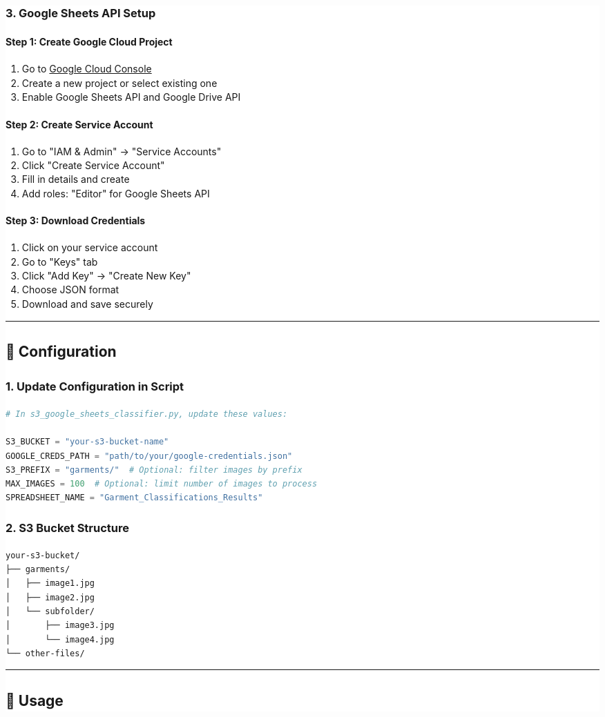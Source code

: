 ### 3. **Google Sheets API Setup**

#### Step 1: Create Google Cloud Project
1. Go to [Google Cloud Console](https://console.cloud.google.com/)
2. Create a new project or select existing one
3. Enable Google Sheets API and Google Drive API

#### Step 2: Create Service Account
1. Go to "IAM & Admin" → "Service Accounts"
2. Click "Create Service Account"
3. Fill in details and create
4. Add roles: "Editor" for Google Sheets API

#### Step 3: Download Credentials
1. Click on your service account
2. Go to "Keys" tab
3. Click "Add Key" → "Create New Key"
4. Choose JSON format
5. Download and save securely

---

## 🔧 Configuration

### 1. **Update Configuration in Script**
```python
# In s3_google_sheets_classifier.py, update these values:

S3_BUCKET = "your-s3-bucket-name"
GOOGLE_CREDS_PATH = "path/to/your/google-credentials.json"
S3_PREFIX = "garments/"  # Optional: filter images by prefix
MAX_IMAGES = 100  # Optional: limit number of images to process
SPREADSHEET_NAME = "Garment_Classifications_Results"
```

### 2. **S3 Bucket Structure**
```
your-s3-bucket/
├── garments/
│   ├── image1.jpg
│   ├── image2.jpg
│   └── subfolder/
│       ├── image3.jpg
│       └── image4.jpg
└── other-files/
```

---

## 🚀 Usage
